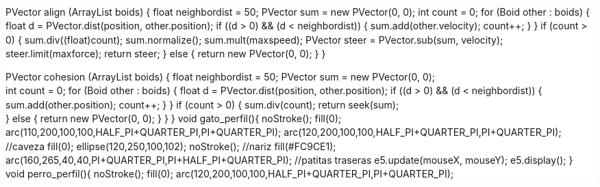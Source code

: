   PVector align (ArrayList<Boid> boids) {
    float neighbordist = 50;
    PVector sum = new PVector(0, 0);
    int count = 0;
    for (Boid other : boids) {
      float d = PVector.dist(position, other.position);
      if ((d > 0) && (d < neighbordist)) {
        sum.add(other.velocity);
        count++;
      }
    }
    if (count > 0) {
      sum.div((float)count);
      sum.normalize();
      sum.mult(maxspeed);
      PVector steer = PVector.sub(sum, velocity);
      steer.limit(maxforce);
      return steer;
    } 
    else {
      return new PVector(0, 0);
    }
  }
 
  PVector cohesion (ArrayList<Boid> boids) {
    float neighbordist = 50;
    PVector sum = new PVector(0, 0);   
    int count = 0;
    for (Boid other : boids) {
      float d = PVector.dist(position, other.position);
      if ((d > 0) && (d < neighbordist)) {
        sum.add(other.position); 
        count++;
      }
    }
    if (count > 0) {
      sum.div(count);
      return seek(sum);  
    } 
    else {
      return new PVector(0, 0);
    }
  }
}
void gato_perfil(){
  noStroke();
    fill(0);
  arc(110,200,100,100,HALF_PI+QUARTER_PI,PI+QUARTER_PI);
    arc(120,200,100,100,HALF_PI+QUARTER_PI,PI+QUARTER_PI);
    //caveza
     fill(0);
    ellipse(120,250,100,102);
    noStroke();
     //nariz
    fill(#FC9CE1);
    arc(160,265,40,40,PI+QUARTER_PI,PI+HALF_PI+QUARTER_PI);
     //patitas traseras 
    e5.update(mouseX, mouseY);
  e5.display();
}
void perro_perfil(){
  noStroke();
    fill(0);
    arc(120,200,100,100,HALF_PI+QUARTER_PI,PI+QUARTER_PI);